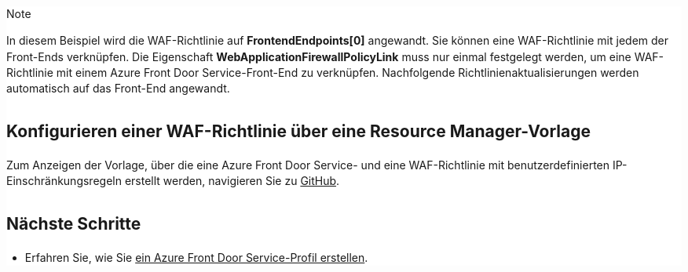 > [!NOTE]
> In diesem Beispiel wird die WAF-Richtlinie auf **FrontendEndpoints[0]** angewandt. Sie können eine WAF-Richtlinie mit jedem der Front-Ends verknüpfen. Die Eigenschaft **WebApplicationFirewallPolicyLink** muss nur einmal festgelegt werden, um eine WAF-Richtlinie mit einem Azure Front Door Service-Front-End zu verknüpfen. Nachfolgende Richtlinienaktualisierungen werden automatisch auf das Front-End angewandt.


## <a name="configure-a-waf-policy-with-a-resource-manager-template"></a>Konfigurieren einer WAF-Richtlinie über eine Resource Manager-Vorlage
Zum Anzeigen der Vorlage, über die eine Azure Front Door Service- und eine WAF-Richtlinie mit benutzerdefinierten IP-Einschränkungsregeln erstellt werden, navigieren Sie zu [GitHub](https://github.com/Azure/azure-quickstart-templates/tree/master/201-front-door-waf-clientip).


## <a name="next-steps"></a>Nächste Schritte

- Erfahren Sie, wie Sie [ein Azure Front Door Service-Profil erstellen](quickstart-create-front-door.md).
